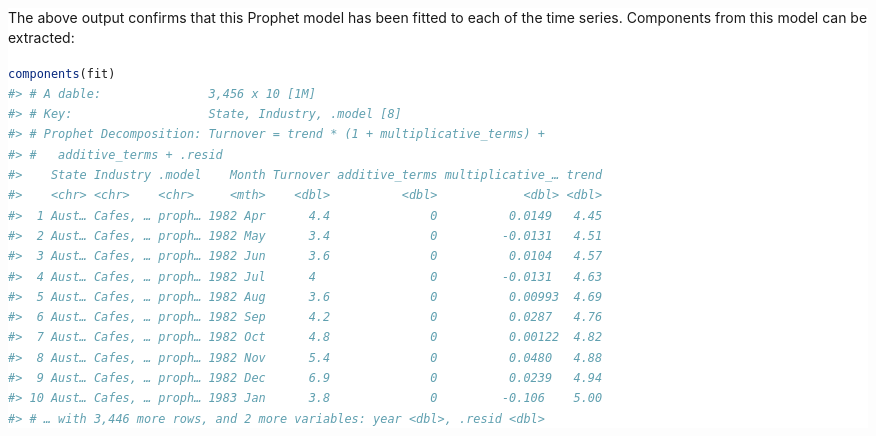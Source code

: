 The above output confirms that this Prophet model has been fitted to
each of the time series. Components from this model can be extracted:

``` r
components(fit)
#> # A dable:               3,456 x 10 [1M]
#> # Key:                   State, Industry, .model [8]
#> # Prophet Decomposition: Turnover = trend * (1 + multiplicative_terms) +
#> #   additive_terms + .resid
#>    State Industry .model    Month Turnover additive_terms multiplicative_… trend
#>    <chr> <chr>    <chr>     <mth>    <dbl>          <dbl>            <dbl> <dbl>
#>  1 Aust… Cafes, … proph… 1982 Apr      4.4              0          0.0149   4.45
#>  2 Aust… Cafes, … proph… 1982 May      3.4              0         -0.0131   4.51
#>  3 Aust… Cafes, … proph… 1982 Jun      3.6              0          0.0104   4.57
#>  4 Aust… Cafes, … proph… 1982 Jul      4                0         -0.0131   4.63
#>  5 Aust… Cafes, … proph… 1982 Aug      3.6              0          0.00993  4.69
#>  6 Aust… Cafes, … proph… 1982 Sep      4.2              0          0.0287   4.76
#>  7 Aust… Cafes, … proph… 1982 Oct      4.8              0          0.00122  4.82
#>  8 Aust… Cafes, … proph… 1982 Nov      5.4              0          0.0480   4.88
#>  9 Aust… Cafes, … proph… 1982 Dec      6.9              0          0.0239   4.94
#> 10 Aust… Cafes, … proph… 1983 Jan      3.8              0         -0.106    5.00
#> # … with 3,446 more rows, and 2 more variables: year <dbl>, .resid <dbl>
```
